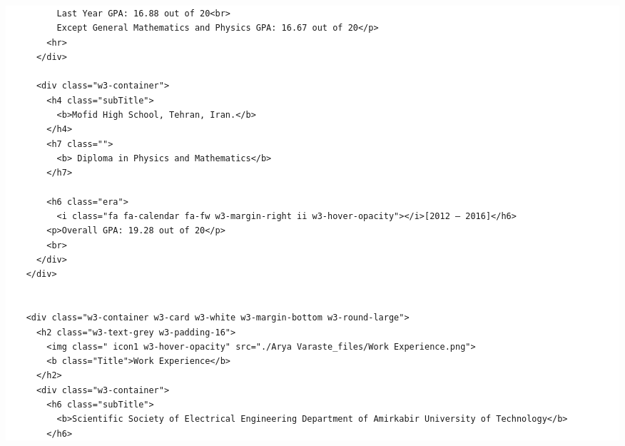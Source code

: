               Last Year GPA: 16.88 out of 20<br>
              Except General Mathematics and Physics GPA: 16.67 out of 20</p>
            <hr>
          </div>

          <div class="w3-container">
            <h4 class="subTitle">
              <b>Mofid High School, Tehran, Iran.</b>
            </h4>
            <h7 class="">
              <b> Diploma in Physics and Mathematics</b>
            </h7>

            <h6 class="era">
              <i class="fa fa-calendar fa-fw w3-margin-right ii w3-hover-opacity"></i>[2012 – 2016]</h6>
            <p>Overall GPA: 19.28 out of 20</p>
            <br>
          </div>
        </div>


        <div class="w3-container w3-card w3-white w3-margin-bottom w3-round-large">
          <h2 class="w3-text-grey w3-padding-16">
            <img class=" icon1 w3-hover-opacity" src="./Arya Varaste_files/Work Experience.png">
            <b class="Title">Work Experience</b>
          </h2>
          <div class="w3-container">
            <h6 class="subTitle">
              <b>Scientific Society of Electrical Engineering Department of Amirkabir University of Technology</b>
            </h6>